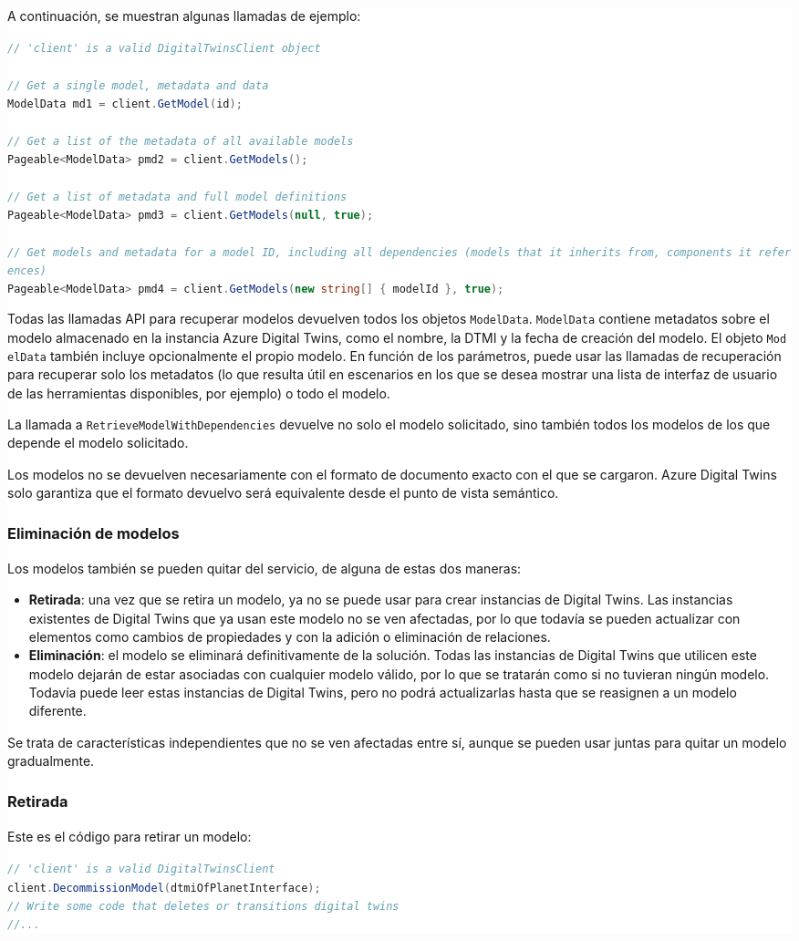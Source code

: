 A continuación, se muestran algunas llamadas de ejemplo:

```csharp
// 'client' is a valid DigitalTwinsClient object

// Get a single model, metadata and data
ModelData md1 = client.GetModel(id);

// Get a list of the metadata of all available models
Pageable<ModelData> pmd2 = client.GetModels();

// Get a list of metadata and full model definitions
Pageable<ModelData> pmd3 = client.GetModels(null, true);

// Get models and metadata for a model ID, including all dependencies (models that it inherits from, components it references)
Pageable<ModelData> pmd4 = client.GetModels(new string[] { modelId }, true);
```

Todas las llamadas API para recuperar modelos devuelven todos los objetos `ModelData`. `ModelData` contiene metadatos sobre el modelo almacenado en la instancia Azure Digital Twins, como el nombre, la DTMI y la fecha de creación del modelo. El objeto `ModelData` también incluye opcionalmente el propio modelo. En función de los parámetros, puede usar las llamadas de recuperación para recuperar solo los metadatos (lo que resulta útil en escenarios en los que se desea mostrar una lista de interfaz de usuario de las herramientas disponibles, por ejemplo) o todo el modelo.

La llamada a `RetrieveModelWithDependencies` devuelve no solo el modelo solicitado, sino también todos los modelos de los que depende el modelo solicitado.

Los modelos no se devuelven necesariamente con el formato de documento exacto con el que se cargaron. Azure Digital Twins solo garantiza que el formato devuelvo será equivalente desde el punto de vista semántico. 

### <a name="remove-models"></a>Eliminación de modelos

Los modelos también se pueden quitar del servicio, de alguna de estas dos maneras:
* **Retirada**: una vez que se retira un modelo, ya no se puede usar para crear instancias de Digital Twins. Las instancias existentes de Digital Twins que ya usan este modelo no se ven afectadas, por lo que todavía se pueden actualizar con elementos como cambios de propiedades y con la adición o eliminación de relaciones.
* **Eliminación**: el modelo se eliminará definitivamente de la solución. Todas las instancias de Digital Twins que utilicen este modelo dejarán de estar asociadas con cualquier modelo válido, por lo que se tratarán como si no tuvieran ningún modelo. Todavía puede leer estas instancias de Digital Twins, pero no podrá actualizarlas hasta que se reasignen a un modelo diferente.

Se trata de características independientes que no se ven afectadas entre sí, aunque se pueden usar juntas para quitar un modelo gradualmente. 

### <a name="decommissioning"></a>Retirada

Este es el código para retirar un modelo:

```csharp
// 'client' is a valid DigitalTwinsClient  
client.DecommissionModel(dtmiOfPlanetInterface);
// Write some code that deletes or transitions digital twins
//...
```
